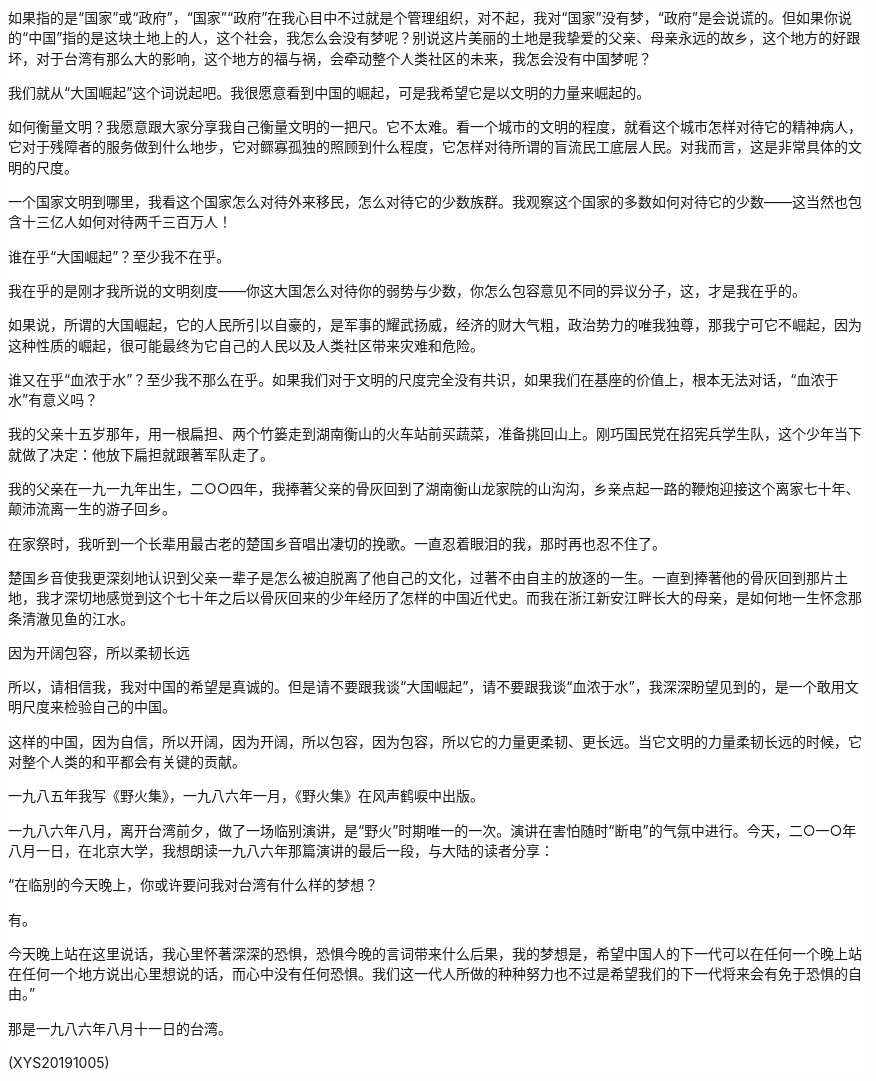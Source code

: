 如果指的是“国家”或“政府”，“国家”“政府”在我心目中不过就是个管理组织，对不起，我对“国家”没有梦，“政府”是会说谎的。但如果你说的“中国”指的是这块土地上的人，这个社会，我怎么会没有梦呢？别说这片美丽的土地是我挚爱的父亲、母亲永远的故乡，这个地方的好跟坏，对于台湾有那么大的影响，这个地方的福与祸，会牵动整个人类社区的未来，我怎会没有中国梦呢？

我们就从“大国崛起”这个词说起吧。我很愿意看到中国的崛起，可是我希望它是以文明的力量来崛起的。

如何衡量文明？我愿意跟大家分享我自己衡量文明的一把尺。它不太难。看一个城市的文明的程度，就看这个城市怎样对待它的精神病人，它对于残障者的服务做到什么地步，它对鳏寡孤独的照顾到什么程度，它怎样对待所谓的盲流民工底层人民。对我而言，这是非常具体的文明的尺度。

一个国家文明到哪里，我看这个国家怎么对待外来移民，怎么对待它的少数族群。我观察这个国家的多数如何对待它的少数——这当然也包含十三亿人如何对待两千三百万人！

谁在乎“大国崛起”？至少我不在乎。

我在乎的是刚才我所说的文明刻度——你这大国怎么对待你的弱势与少数，你怎么包容意见不同的异议分子，这，才是我在乎的。

如果说，所谓的大国崛起，它的人民所引以自豪的，是军事的耀武扬威，经济的财大气粗，政治势力的唯我独尊，那我宁可它不崛起，因为这种性质的崛起，很可能最终为它自己的人民以及人类社区带来灾难和危险。

谁又在乎“血浓于水”？至少我不那么在乎。如果我们对于文明的尺度完全没有共识，如果我们在基座的价值上，根本无法对话，“血浓于水”有意义吗？

我的父亲十五岁那年，用一根扁担、两个竹篓走到湖南衡山的火车站前买蔬菜，准备挑回山上。刚巧国民党在招宪兵学生队，这个少年当下就做了决定：他放下扁担就跟著军队走了。

我的父亲在一九一九年出生，二○○四年，我捧著父亲的骨灰回到了湖南衡山龙家院的山沟沟，乡亲点起一路的鞭炮迎接这个离家七十年、颠沛流离一生的游子回乡。

在家祭时，我听到一个长辈用最古老的楚国乡音唱出凄切的挽歌。一直忍着眼泪的我，那时再也忍不住了。

楚国乡音使我更深刻地认识到父亲一辈子是怎么被迫脱离了他自己的文化，过著不由自主的放逐的一生。一直到捧著他的骨灰回到那片土地，我才深切地感觉到这个七十年之后以骨灰回来的少年经历了怎样的中国近代史。而我在浙江新安江畔长大的母亲，是如何地一生怀念那条清澈见鱼的江水。

因为开阔包容，所以柔韧长远

所以，请相信我，我对中国的希望是真诚的。但是请不要跟我谈“大国崛起”，请不要跟我谈“血浓于水”，我深深盼望见到的，是一个敢用文明尺度来检验自己的中国。

这样的中国，因为自信，所以开阔，因为开阔，所以包容，因为包容，所以它的力量更柔韧、更长远。当它文明的力量柔韧长远的时候，它对整个人类的和平都会有关键的贡献。

一九八五年我写《野火集》，一九八六年一月，《野火集》在风声鹤唳中出版。

一九八六年八月，离开台湾前夕，做了一场临别演讲，是“野火”时期唯一的一次。演讲在害怕随时“断电”的气氛中进行。今天，二○一○年八月一日，在北京大学，我想朗读一九八六年那篇演讲的最后一段，与大陆的读者分享：

“在临别的今天晚上，你或许要问我对台湾有什么样的梦想？

有。

今天晚上站在这里说话，我心里怀著深深的恐惧，恐惧今晚的言词带来什么后果，我的梦想是，希望中国人的下一代可以在任何一个晚上站在任何一个地方说出心里想说的话，而心中没有任何恐惧。我们这一代人所做的种种努力也不过是希望我们的下一代将来会有免于恐惧的自由。”

那是一九八六年八月十一日的台湾。

(XYS20191005)

